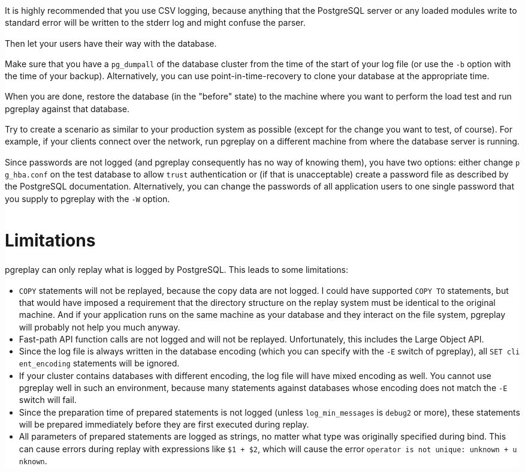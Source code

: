 It is highly recommended that you use CSV logging, because anything that
the PostgreSQL server or any loaded modules write to standard error will
be written to the stderr log and might confuse the parser.

Then let your users have their way with the database.

Make sure that you have a `pg_dumpall` of the database cluster from the time
of the start of your log file (or use the `-b` option with the time of your
backup).  Alternatively, you can use point-in-time-recovery to clone your
database at the appropriate time.

When you are done, restore the database (in the "before" state) to the
machine where you want to perform the load test and run pgreplay against
that database.

Try to create a scenario as similar to your production system as
possible (except for the change you want to test, of course).  For example,
if your clients connect over the network, run pgreplay on a different
machine from where the database server is running.

Since passwords are not logged (and pgreplay consequently has no way of
knowing them), you have two options: either change `pg_hba.conf` on the
test database to allow `trust` authentication or (if that is unacceptable)
create a password file as described by the PostgreSQL documentation.
Alternatively, you can change the passwords of all application users
to one single password that you supply to pgreplay with the `-W` option.

Limitations
===========

pgreplay can only replay what is logged by PostgreSQL.
This leads to some limitations:

- `COPY` statements will not be replayed, because the copy data are not logged.
  I could have supported `COPY TO` statements, but that would have imposed a
  requirement that the directory structure on the replay system must be
  identical to the original machine.
  And if your application runs on the same machine as your database and they
  interact on the file system, pgreplay will probably not help you much
  anyway.
- Fast-path API function calls are not logged and will not be replayed.
  Unfortunately, this includes the Large Object API.
- Since the log file is always written in the database encoding (which you
  can specify with the `-E` switch of pgreplay), all `SET client_encoding`
  statements will be ignored.
- If your cluster contains databases with different encoding, the log file
  will have mixed encoding as well.  You cannot use pgreplay well in such
  an environment, because many statements against databases whose
  encoding does not match the `-E` switch will fail.
- Since the preparation time of prepared statements is not logged (unless
  `log_min_messages` is `debug2` or more), these statements will be prepared
  immediately before they are first executed during replay.
- All parameters of prepared statements are logged as strings, no matter
  what type was originally specified during bind.
  This can cause errors during replay with expressions like `$1 + $2`,
  which will cause the error `operator is not unique: unknown + unknown`.
